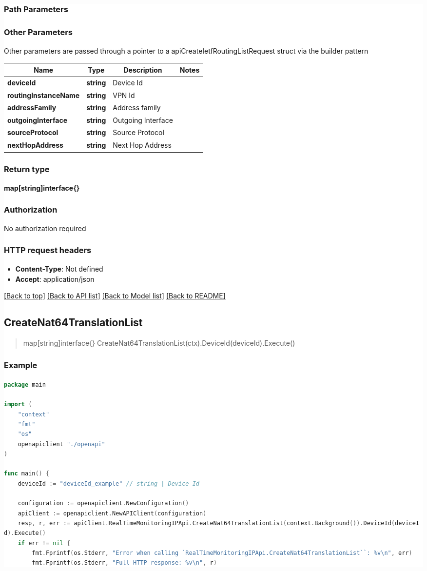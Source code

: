 ### Path Parameters



### Other Parameters

Other parameters are passed through a pointer to a apiCreateIetfRoutingListRequest struct via the builder pattern


Name | Type | Description  | Notes
------------- | ------------- | ------------- | -------------
 **deviceId** | **string** | Device Id | 
 **routingInstanceName** | **string** | VPN Id | 
 **addressFamily** | **string** | Address family | 
 **outgoingInterface** | **string** | Outgoing Interface | 
 **sourceProtocol** | **string** | Source Protocol | 
 **nextHopAddress** | **string** | Next Hop Address | 

### Return type

**map[string]interface{}**

### Authorization

No authorization required

### HTTP request headers

- **Content-Type**: Not defined
- **Accept**: application/json

[[Back to top]](#) [[Back to API list]](../README.md#documentation-for-api-endpoints)
[[Back to Model list]](../README.md#documentation-for-models)
[[Back to README]](../README.md)


## CreateNat64TranslationList

> map[string]interface{} CreateNat64TranslationList(ctx).DeviceId(deviceId).Execute()





### Example

```go
package main

import (
    "context"
    "fmt"
    "os"
    openapiclient "./openapi"
)

func main() {
    deviceId := "deviceId_example" // string | Device Id

    configuration := openapiclient.NewConfiguration()
    apiClient := openapiclient.NewAPIClient(configuration)
    resp, r, err := apiClient.RealTimeMonitoringIPApi.CreateNat64TranslationList(context.Background()).DeviceId(deviceId).Execute()
    if err != nil {
        fmt.Fprintf(os.Stderr, "Error when calling `RealTimeMonitoringIPApi.CreateNat64TranslationList``: %v\n", err)
        fmt.Fprintf(os.Stderr, "Full HTTP response: %v\n", r)
```